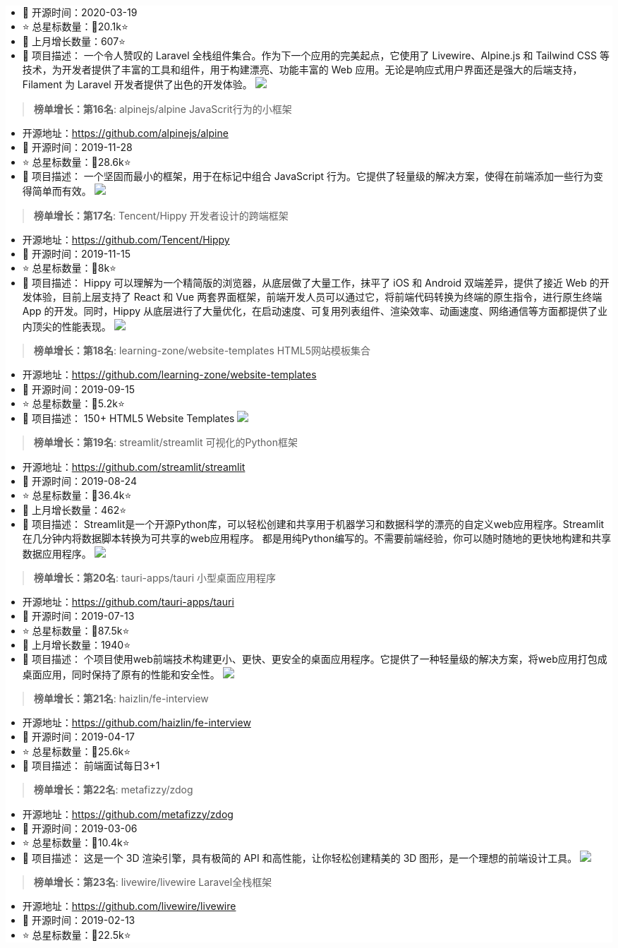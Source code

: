 - 📅 开源时间：2020-03-19
- ⭐ 总星标数量：🔺20.1k⭐
- 🔺 上月增长数量：607⭐
- 📝 项目描述： 一个令人赞叹的 Laravel 全栈组件集合。作为下一个应用的完美起点，它使用了 Livewire、Alpine.js 和 Tailwind CSS 等技术，为开发者提供了丰富的工具和组件，用于构建漂亮、功能丰富的 Web 应用。无论是响应式用户界面还是强大的后端支持，Filament 为 Laravel 开发者提供了出色的开发体验。
    ![](http://photocdn.tv.sohu.com/img/q_mini/20230821/pic_org_693dfb03-3cbe-469c-ae19-b2594247421f.jpg)
> **榜单增长：第16名**: alpinejs/alpine  JavaScrit行为的小框架
- 开源地址：https://github.com/alpinejs/alpine
- 📅 开源时间：2019-11-28
- ⭐ 总星标数量：🔺28.6k⭐
- 📝 项目描述： 一个坚固而最小的框架，用于在标记中组合 JavaScript 行为。它提供了轻量级的解决方案，使得在前端添加一些行为变得简单而有效。
    ![](http://photocdn.tv.sohu.com/img/q_mini/20231211/pic_org_10b983f7-2b7c-487a-aad5-68835bc3c4ad.png)
> **榜单增长：第17名**: Tencent/Hippy  开发者设计的跨端框架
- 开源地址：https://github.com/Tencent/Hippy
- 📅 开源时间：2019-11-15
- ⭐ 总星标数量：🔺8k⭐
- 📝 项目描述： Hippy 可以理解为一个精简版的浏览器，从底层做了大量工作，抹平了 iOS 和 Android 双端差异，提供了接近 Web 的开发体验，目前上层支持了 React 和 Vue 两套界面框架，前端开发人员可以通过它，将前端代码转换为终端的原生指令，进行原生终端 App 的开发。同时，Hippy 从底层进行了大量优化，在启动速度、可复用列表组件、渲染效率、动画速度、网络通信等方面都提供了业内顶尖的性能表现。
    ![](http://photocdn.tv.sohu.com/img/upload/20230905/Hippy.png)
> **榜单增长：第18名**: learning-zone/website-templates  HTML5网站模板集合
- 开源地址：https://github.com/learning-zone/website-templates
- 📅 开源时间：2019-09-15
- ⭐ 总星标数量：🔺5.2k⭐
- 📝 项目描述： 150+ HTML5 Website Templates
    ![](http://photocdn.tv.sohu.com/img/q_mini/20240205/pic_org_ba62a22a-b9ba-4d70-ac60-d5d070f86c63.png)
> **榜单增长：第19名**: streamlit/streamlit  可视化的Python框架
- 开源地址：https://github.com/streamlit/streamlit
- 📅 开源时间：2019-08-24
- ⭐ 总星标数量：🔺36.4k⭐
- 🔺 上月增长数量：462⭐
- 📝 项目描述： Streamlit是一个开源Python库，可以轻松创建和共享用于机器学习和数据科学的漂亮的自定义web应用程序。Streamlit在几分钟内将数据脚本转换为可共享的web应用程序。
都是用纯Python编写的。不需要前端经验，你可以随时随地的更快地构建和共享数据应用程序。
    ![](https://photocdn.tv.sohu.com/img/github/204086862.gif)
> **榜单增长：第20名**: tauri-apps/tauri  小型桌面应用程序
- 开源地址：https://github.com/tauri-apps/tauri
- 📅 开源时间：2019-07-13
- ⭐ 总星标数量：🔺87.5k⭐
- 🔺 上月增长数量：1940⭐
- 📝 项目描述： 个项目使用web前端技术构建更小、更快、更安全的桌面应用程序。它提供了一种轻量级的解决方案，将web应用打包成桌面应用，同时保持了原有的性能和安全性。
    ![](http://photocdn.tv.sohu.com/img/q_mini/20230619/pic_org_857b8fd6-eaf0-4843-8efb-73d34bdd6895.png)
> **榜单增长：第21名**: haizlin/fe-interview  
- 开源地址：https://github.com/haizlin/fe-interview
- 📅 开源时间：2019-04-17
- ⭐ 总星标数量：🔺25.6k⭐
- 📝 项目描述： 前端面试每日3+1
    ![]()
> **榜单增长：第22名**: metafizzy/zdog  
- 开源地址：https://github.com/metafizzy/zdog
- 📅 开源时间：2019-03-06
- ⭐ 总星标数量：🔺10.4k⭐
- 📝 项目描述： 这是一个 3D 渲染引擎，具有极简的 API 和高性能，让你轻松创建精美的 3D 图形，是一个理想的前端设计工具。
    ![](http://photocdn.tv.sohu.com/img/20230304/pic_org_a8d9614f-21ac-4d40-95be-f40a44765787.png)
> **榜单增长：第23名**: livewire/livewire  Laravel全栈框架
- 开源地址：https://github.com/livewire/livewire
- 📅 开源时间：2019-02-13
- ⭐ 总星标数量：🔺22.5k⭐
